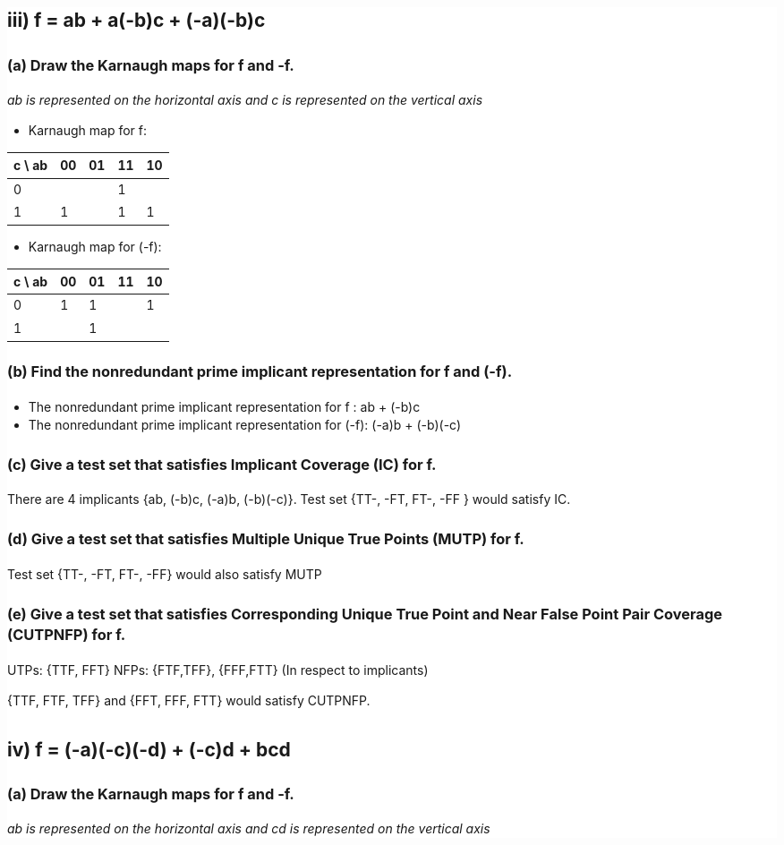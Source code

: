 ## iii) f = ab + a(-b)c + (-a)(-b)c

### (a) Draw the Karnaugh maps for f and -f.
*ab is represented on the horizontal axis and c is represented on the vertical axis*

- Karnaugh map for f:

| c \ ab | 00 | 01 | 11 | 10 |
|--------|----|----|----|----|
| 0      |    |    | 1  |    |
| 1      | 1  |    | 1  | 1  |

- Karnaugh map for (-f):

| c \ ab | 00 | 01 | 11 | 10 |
|--------|----|----|----|----|
| 0      | 1  | 1  |    | 1  |
| 1      |    | 1  |    |    |

### (b) Find the nonredundant prime implicant representation for f and (-f).
- The nonredundant prime implicant representation for f : 
ab + (-b)c
- The nonredundant prime implicant representation for (-f):
(-a)b + (-b)(-c)

### (c) Give a test set that satisfies Implicant Coverage (IC) for f.
There are 4 implicants {ab, (-b)c, (-a)b, (-b)(-c)}. Test set {TT-, -FT, FT-, -FF } would satisfy IC.

### (d) Give a test set that satisfies Multiple Unique True Points (MUTP) for f.
Test set {TT-, -FT, FT-, -FF} would also satisfy MUTP

### (e) Give a test set that satisfies Corresponding Unique True Point and Near False Point Pair Coverage (CUTPNFP) for f.
UTPs: {TTF, FFT}
NFPs: {FTF,TFF}, {FFF,FTT} (In respect to implicants)

{TTF, FTF, TFF} and {FFT, FFF, FTT} would satisfy CUTPNFP.

## iv) f = (-a)(-c)(-d) + (-c)d + bcd 

### (a) Draw the Karnaugh maps for f and -f.
*ab is represented on the horizontal axis and cd is represented on the vertical axis*
